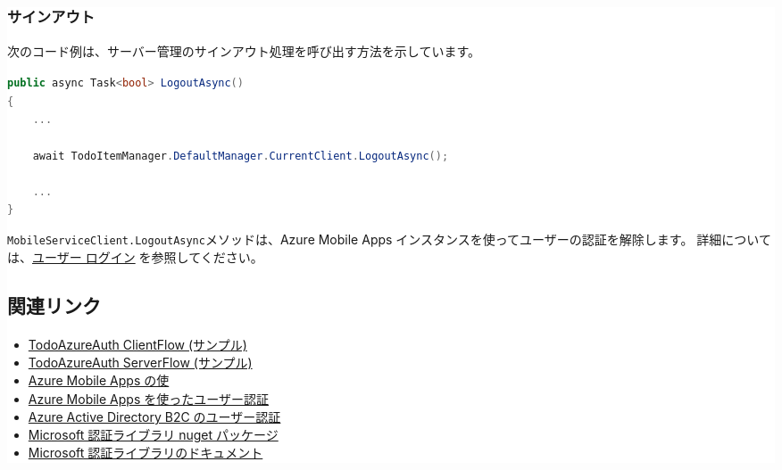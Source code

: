 ### <a name="signing-out"></a>サインアウト

次のコード例は、サーバー管理のサインアウト処理を呼び出す方法を示しています。

```csharp
public async Task<bool> LogoutAsync()
{
    ...

    await TodoItemManager.DefaultManager.CurrentClient.LogoutAsync();

    ...
}
```

`MobileServiceClient.LogoutAsync`メソッドは、Azure Mobile Apps インスタンスを使ってユーザーの認証を解除します。 詳細については、[ユーザー ログイン](~/xamarin-forms/data-cloud/authentication/azure.md#logging-out) を参照してください。


## <a name="related-links"></a>関連リンク

- [TodoAzureAuth ClientFlow (サンプル)](https://developer.xamarin.com/samples/xamarin-forms/WebServices/TodoAzureAuthADB2CClientFlow/)
- [TodoAzureAuth ServerFlow (サンプル)](https://developer.xamarin.com/samples/xamarin-forms/WebServices/TodoAzureAuthADB2CServerFlow/)
- [Azure Mobile Apps の使](~/xamarin-forms/data-cloud/consuming/azure.md)
- [Azure Mobile Apps を使ったユーザー認証](~/xamarin-forms/data-cloud/authentication/azure.md)
- [Azure Active Directory B2C のユーザー認証](~/xamarin-forms/data-cloud/authentication/azure-ad-b2c.md)
- [Microsoft 認証ライブラリ nuget パッケージ](https://www.nuget.org/packages/Microsoft.Identity.Client)
- [Microsoft 認証ライブラリのドキュメント](https://github.com/AzureAD/microsoft-authentication-library-for-dotnet/wiki)
